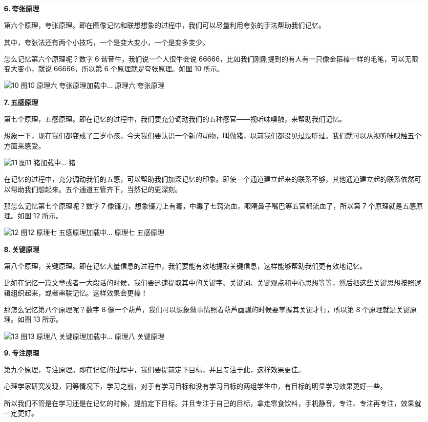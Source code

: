 
 **6. 夸张原理**


第六个原理，夸张原理。即在图像记忆和联想想象的过程中，我们可以尽量利用夸张的手法帮助我们记忆。


其中，夸张法还有两个小技巧，一个是变大变小，一个是变多变少。


怎么记忆第六个原理呢？数字 6 谐音牛，我们说一个人很牛会说 66666，比如我们刚刚提到的有人有一只像金箍棒一样的毛笔，可以无限变大变小，就说 66666，所以第 6 个原理就是夸张原理。如图 10 所示。


![10 图10 原理六 夸张原理]()加载中...
原理六 夸张原理


**7. 五感原理**


第七个原理，五感原理。即在记忆的过程中，我们要充分调动我们的五种感官——视听味嗅触，来帮助我们记忆。


想象一下，现在我们都变成了三岁小孩，今天我们要认识一个新的动物，叫做猪，以前我们都没见过没听过。我们就可以从视听味嗅触五个方面来感受。


![11 图11 猪]()加载中...
 猪


在记忆的过程中，充分调动我们的五感，可以帮助我们加深记忆的印象。即使一个通道建立起来的联系不够，其他通道建立起的联系依然可以帮助我们想起来。五个通道五管齐下，当然记的更深刻。


那怎么记忆第七个原理呢？数字 7 像镰刀，想象镰刀上有毒，中毒了七窍流血，眼睛鼻子嘴巴等五官都流血了，所以第 7 个原理就是五感原理。如图 12 所示。


![12 图12 原理七 五感原理]()加载中...
原理七 五感原理


 **8. 关键原理**


第八个原理，关键原理。即在记忆大量信息的过程中，我们要能有效地提取关键信息，这样能够帮助我们更有效地记忆。


比如在记忆一篇文章或者一大段话的时候，我们要迅速提取其中的关键字、关键词、关键观点和中心思想等等，然后把这些关键思想按照逻辑组织起来，或者串联记忆。这样效果会更棒！


那怎么记忆第八个原理呢？数字 8 像一个葫芦，我们可以想象做事情照着葫芦画瓢的时候要掌握其关键才行，所以第 8 个原理就是关键原理。如图 13 所示。


![13 图13 原理八 关键原理]()加载中...
原理八 关键原理


 **9. 专注原理**


第九个原理，专注原理。即在记忆的过程中，我们要提前定下目标，并且专注于此，这样效果更佳。


心理学家研究发现，同等情况下，学习之前，对于有学习目标和没有学习目标的两组学生中，有目标的明显学习效果更好一些。


所以我们不管是在学习还是在记忆的时候，提前定下目标。并且专注于自己的目标，拿走零食饮料，手机静音，专注、专注再专注，效果就一定更好。
